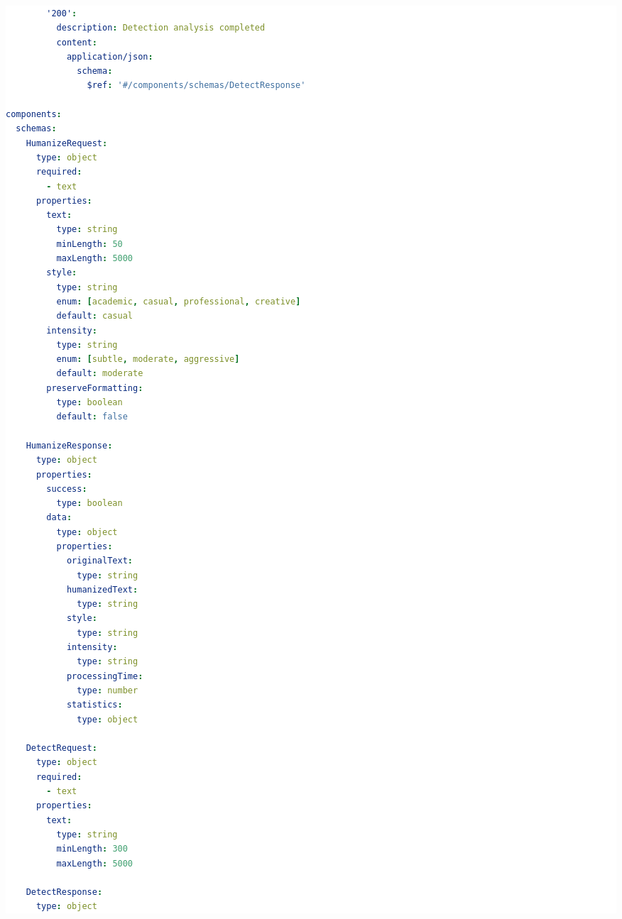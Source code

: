 ```yaml
        '200':
          description: Detection analysis completed
          content:
            application/json:
              schema:
                $ref: '#/components/schemas/DetectResponse'

components:
  schemas:
    HumanizeRequest:
      type: object
      required:
        - text
      properties:
        text:
          type: string
          minLength: 50
          maxLength: 5000
        style:
          type: string
          enum: [academic, casual, professional, creative]
          default: casual
        intensity:
          type: string
          enum: [subtle, moderate, aggressive]
          default: moderate
        preserveFormatting:
          type: boolean
          default: false

    HumanizeResponse:
      type: object
      properties:
        success:
          type: boolean
        data:
          type: object
          properties:
            originalText:
              type: string
            humanizedText:
              type: string
            style:
              type: string
            intensity:
              type: string
            processingTime:
              type: number
            statistics:
              type: object

    DetectRequest:
      type: object
      required:
        - text
      properties:
        text:
          type: string
          minLength: 300
          maxLength: 5000

    DetectResponse:
      type: object
```